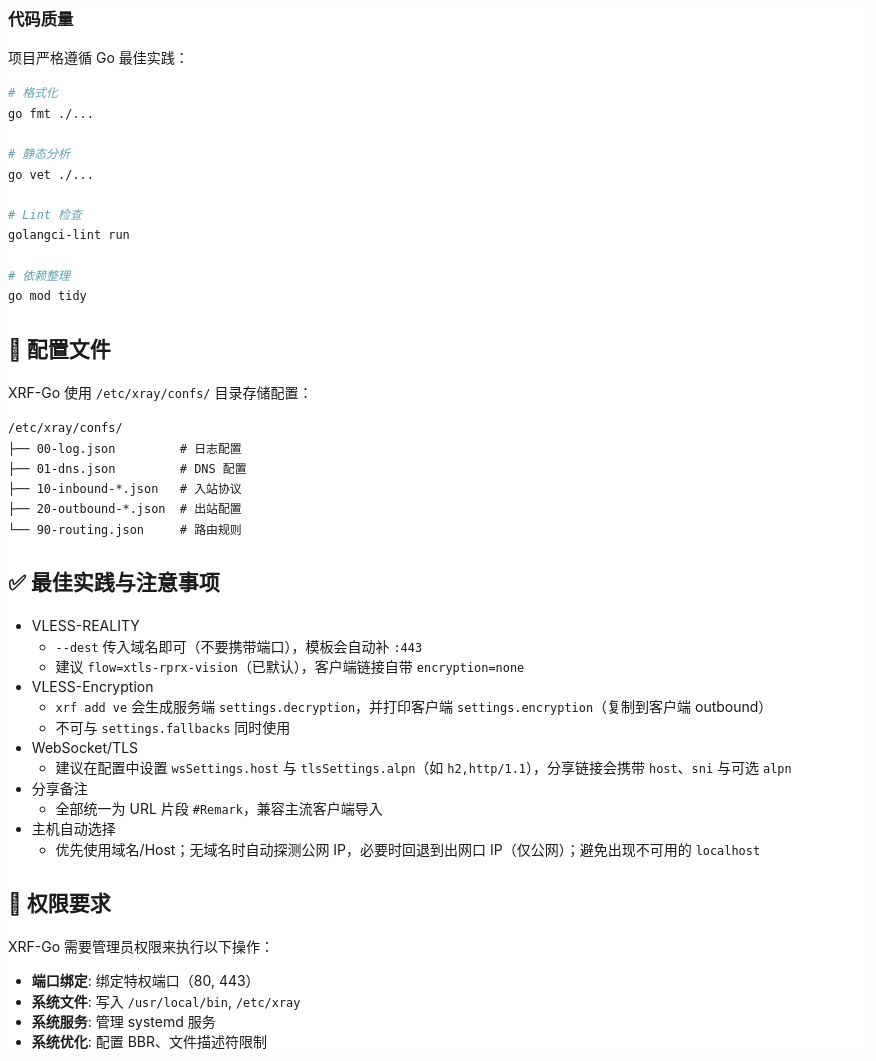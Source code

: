 ### 代码质量
项目严格遵循 Go 最佳实践：

```bash
# 格式化
go fmt ./...

# 静态分析
go vet ./...

# Lint 检查
golangci-lint run

# 依赖整理
go mod tidy
```

## 📝 配置文件

XRF-Go 使用 `/etc/xray/confs/` 目录存储配置：

```
/etc/xray/confs/
├── 00-log.json         # 日志配置
├── 01-dns.json         # DNS 配置
├── 10-inbound-*.json   # 入站协议
├── 20-outbound-*.json  # 出站配置
└── 90-routing.json     # 路由规则
```

## ✅ 最佳实践与注意事项
- VLESS-REALITY
  - `--dest` 传入域名即可（不要携带端口），模板会自动补 `:443`
  - 建议 `flow=xtls-rprx-vision`（已默认），客户端链接自带 `encryption=none`
- VLESS-Encryption
  - `xrf add ve` 会生成服务端 `settings.decryption`，并打印客户端 `settings.encryption`（复制到客户端 outbound）
  - 不可与 `settings.fallbacks` 同时使用
- WebSocket/TLS
  - 建议在配置中设置 `wsSettings.host` 与 `tlsSettings.alpn`（如 `h2,http/1.1`），分享链接会携带 `host`、`sni` 与可选 `alpn`
- 分享备注
  - 全部统一为 URL 片段 `#Remark`，兼容主流客户端导入
- 主机自动选择
  - 优先使用域名/Host；无域名时自动探测公网 IP，必要时回退到出网口 IP（仅公网）；避免出现不可用的 `localhost`


## 🔐 权限要求

XRF-Go 需要管理员权限来执行以下操作：

- **端口绑定**: 绑定特权端口（80, 443）
- **系统文件**: 写入 `/usr/local/bin`, `/etc/xray`
- **系统服务**: 管理 systemd 服务
- **系统优化**: 配置 BBR、文件描述符限制
